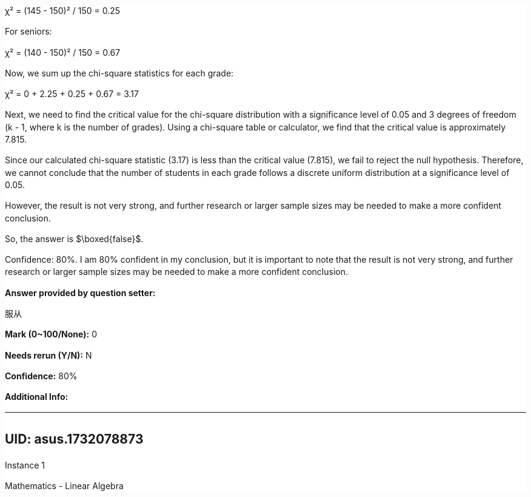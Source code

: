 χ² = (145 - 150)² / 150 = 0.25



For seniors:

χ² = (140 - 150)² / 150 = 0.67



Now, we sum up the chi-square statistics for each grade:



χ² = 0 + 2.25 + 0.25 + 0.67 = 3.17



Next, we need to find the critical value for the chi-square distribution with a significance level of 0.05 and 3 degrees of freedom (k - 1, where k is the number of grades). Using a chi-square table or calculator, we find that the critical value is approximately 7.815.



Since our calculated chi-square statistic (3.17) is less than the critical value (7.815), we fail to reject the null hypothesis. Therefore, we cannot conclude that the number of students in each grade follows a discrete uniform distribution at a significance level of 0.05.



However, the result is not very strong, and further research or larger sample sizes may be needed to make a more confident conclusion.



So, the answer is $\boxed{false}$.



Confidence: 80%. I am 80% confident in my conclusion, but it is important to note that the result is not very strong, and further research or larger sample sizes may be needed to make a more confident conclusion.
</div>

**Answer provided by question setter:**

服从

**Mark (0~100/None):** 0

**Needs rerun (Y/N):** N

**Confidence:** 80%

**Additional Info:** 

---



## UID: asus.1732078873



Instance 1

Mathematics - Linear Algebra
